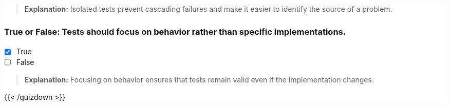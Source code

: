 > **Explanation:** Isolated tests prevent cascading failures and make it easier to identify the source of a problem.

### True or False: Tests should focus on behavior rather than specific implementations.

- [x] True
- [ ] False

> **Explanation:** Focusing on behavior ensures that tests remain valid even if the implementation changes.

{{< /quizdown >}}
